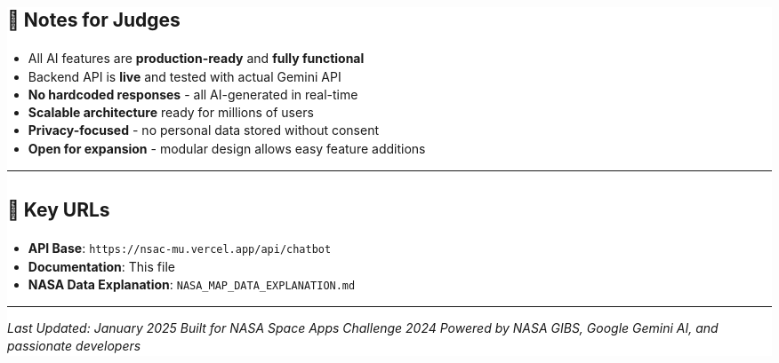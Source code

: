 
## 📝 Notes for Judges

- All AI features are **production-ready** and **fully functional**
- Backend API is **live** and tested with actual Gemini API
- **No hardcoded responses** - all AI-generated in real-time
- **Scalable architecture** ready for millions of users
- **Privacy-focused** - no personal data stored without consent
- **Open for expansion** - modular design allows easy feature additions

---

## 🔗 Key URLs

- **API Base**: `https://nsac-mu.vercel.app/api/chatbot`
- **Documentation**: This file
- **NASA Data Explanation**: `NASA_MAP_DATA_EXPLANATION.md`

---

*Last Updated: January 2025*
*Built for NASA Space Apps Challenge 2024*
*Powered by NASA GIBS, Google Gemini AI, and passionate developers*
